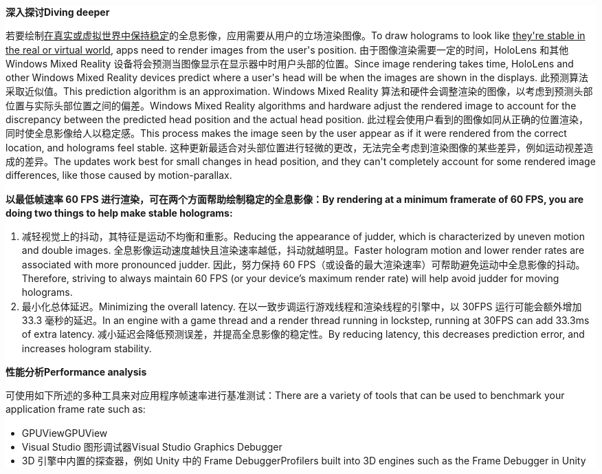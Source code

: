 <span data-ttu-id="e2b5b-172">**深入探讨**</span><span class="sxs-lookup"><span data-stu-id="e2b5b-172">**Diving deeper**</span></span>

<span data-ttu-id="e2b5b-173">若要绘制[在真实或虚拟世界中保持稳定](hologram-stability.md)的全息影像，应用需要从用户的立场渲染图像。</span><span class="sxs-lookup"><span data-stu-id="e2b5b-173">To draw holograms to look like [they're stable in the real or virtual world](hologram-stability.md), apps need to render images from the user's position.</span></span> <span data-ttu-id="e2b5b-174">由于图像渲染需要一定的时间，HoloLens 和其他 Windows Mixed Reality 设备将会预测当图像显示在显示器中时用户头部的位置。</span><span class="sxs-lookup"><span data-stu-id="e2b5b-174">Since image rendering takes time, HoloLens and other Windows Mixed Reality devices predict where a user's head will be when the images are shown in the displays.</span></span> <span data-ttu-id="e2b5b-175">此预测算法采取近似值。</span><span class="sxs-lookup"><span data-stu-id="e2b5b-175">This prediction algorithm is an approximation.</span></span> <span data-ttu-id="e2b5b-176">Windows Mixed Reality 算法和硬件会调整渲染的图像，以考虑到预测头部位置与实际头部位置之间的偏差。</span><span class="sxs-lookup"><span data-stu-id="e2b5b-176">Windows Mixed Reality algorithms and hardware adjust the rendered image to account for the discrepancy between the predicted head position and the actual head position.</span></span> <span data-ttu-id="e2b5b-177">此过程会使用户看到的图像如同从正确的位置渲染，同时使全息影像给人以稳定感。</span><span class="sxs-lookup"><span data-stu-id="e2b5b-177">This process makes the image seen by the user appear as if it were rendered from the correct location, and holograms feel stable.</span></span> <span data-ttu-id="e2b5b-178">这种更新最适合对头部位置进行轻微的更改，无法完全考虑到渲染图像的某些差异，例如运动视差造成的差异。</span><span class="sxs-lookup"><span data-stu-id="e2b5b-178">The updates work best for small changes in head position, and they can't completely account for some rendered image differences, like those caused by motion-parallax.</span></span>

<span data-ttu-id="e2b5b-179">**以最低帧速率 60 FPS 进行渲染，可在两个方面帮助绘制稳定的全息影像：**</span><span class="sxs-lookup"><span data-stu-id="e2b5b-179">**By rendering at a minimum framerate of 60 FPS, you are doing two things to help make stable holograms:**</span></span>
1. <span data-ttu-id="e2b5b-180">减轻视觉上的抖动，其特征是运动不均衡和重影。</span><span class="sxs-lookup"><span data-stu-id="e2b5b-180">Reducing the appearance of judder, which is characterized by uneven motion and double images.</span></span> <span data-ttu-id="e2b5b-181">全息影像运动速度越快且渲染速率越低，抖动就越明显。</span><span class="sxs-lookup"><span data-stu-id="e2b5b-181">Faster hologram motion and lower render rates are associated with more pronounced judder.</span></span> <span data-ttu-id="e2b5b-182">因此，努力保持 60 FPS（或设备的最大渲染速率）可帮助避免运动中全息影像的抖动。</span><span class="sxs-lookup"><span data-stu-id="e2b5b-182">Therefore, striving to always maintain 60 FPS (or your device’s maximum render rate) will help avoid judder for moving holograms.</span></span>
2. <span data-ttu-id="e2b5b-183">最小化总体延迟。</span><span class="sxs-lookup"><span data-stu-id="e2b5b-183">Minimizing the overall latency.</span></span> <span data-ttu-id="e2b5b-184">在以一致步调运行游戏线程和渲染线程的引擎中，以 30FPS 运行可能会额外增加 33.3 毫秒的延迟。</span><span class="sxs-lookup"><span data-stu-id="e2b5b-184">In an engine with a game thread and a render thread running in lockstep, running at 30FPS can add 33.3ms of extra latency.</span></span> <span data-ttu-id="e2b5b-185">减小延迟会降低预测误差，并提高全息影像的稳定性。</span><span class="sxs-lookup"><span data-stu-id="e2b5b-185">By reducing latency, this decreases prediction error, and increases hologram stability.</span></span>

<span data-ttu-id="e2b5b-186">**性能分析**</span><span class="sxs-lookup"><span data-stu-id="e2b5b-186">**Performance analysis**</span></span>

<span data-ttu-id="e2b5b-187">可使用如下所述的多种工具来对应用程序帧速率进行基准测试：</span><span class="sxs-lookup"><span data-stu-id="e2b5b-187">There are a variety of tools that can be used to benchmark your application frame rate such as:</span></span>
* <span data-ttu-id="e2b5b-188">GPUView</span><span class="sxs-lookup"><span data-stu-id="e2b5b-188">GPUView</span></span>
* <span data-ttu-id="e2b5b-189">Visual Studio 图形调试器</span><span class="sxs-lookup"><span data-stu-id="e2b5b-189">Visual Studio Graphics Debugger</span></span>
* <span data-ttu-id="e2b5b-190">3D 引擎中内置的探查器，例如 Unity 中的 Frame Debugger</span><span class="sxs-lookup"><span data-stu-id="e2b5b-190">Profilers built into 3D engines such as the Frame Debugger in Unity</span></span>
